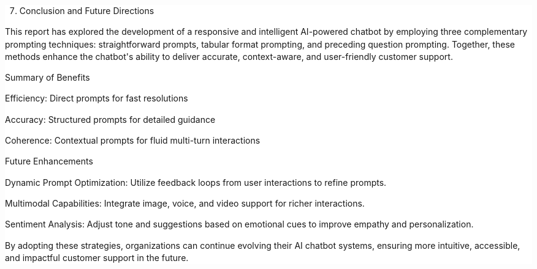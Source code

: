 7. Conclusion and Future Directions

This report has explored the development of a responsive and intelligent AI-powered chatbot by employing three complementary prompting techniques: straightforward prompts, tabular format prompting, and preceding question prompting. Together, these methods enhance the chatbot's ability to deliver accurate, context-aware, and user-friendly customer support.

Summary of Benefits

Efficiency: Direct prompts for fast resolutions

Accuracy: Structured prompts for detailed guidance

Coherence: Contextual prompts for fluid multi-turn interactions

Future Enhancements

Dynamic Prompt Optimization: Utilize feedback loops from user interactions to refine prompts.

Multimodal Capabilities: Integrate image, voice, and video support for richer interactions.

Sentiment Analysis: Adjust tone and suggestions based on emotional cues to improve empathy and personalization.

By adopting these strategies, organizations can continue evolving their AI chatbot systems, ensuring more intuitive, accessible, and impactful customer support in the future.
